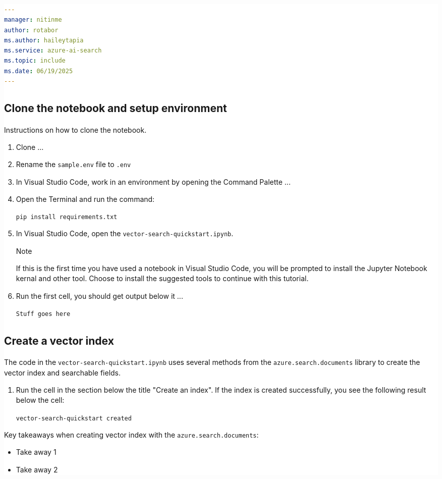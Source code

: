 ```yaml
---
manager: nitinme
author: rotabor
ms.author: haileytapia
ms.service: azure-ai-search
ms.topic: include
ms.date: 06/19/2025
---
```


## Clone the notebook and setup environment

Instructions on how to clone the notebook.

1. Clone ...

1. Rename the `sample.env` file to `.env`

1. In Visual Studio Code, work in an environment by opening the Command Palette ...

1. Open the Terminal and run the command:

   ```bash
   pip install requirements.txt
   ```

1. In Visual Studio Code, open the `vector-search-quickstart.ipynb`.

   > [!Note]
   > If this is the first time you have used a notebook in Visual Studio Code, you will be prompted to install the Jupyter Notebook kernal and other tool. Choose to install the suggested tools to continue with this tutorial.

1. Run the first cell, you should get output below it ...

   ```output
   Stuff goes here
   ```

## Create a vector index

The code in the `vector-search-quickstart.ipynb` uses several methods from the `azure.search.documents` library to create the vector index and searchable fields.

1. Run the cell in the section below the title "Create an index". If the index is created successfully, you see the following result  below the cell:

   ```output
   vector-search-quickstart created
   ```

Key takeaways when creating vector index with the `azure.search.documents`:

- Take away 1

- Take away 2
